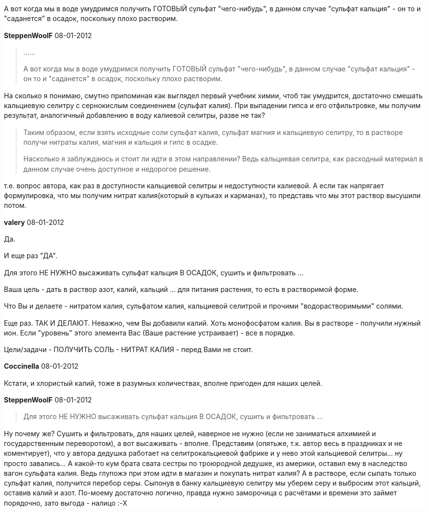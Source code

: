 А вот когда мы в воде умудримся получить ГОТОВЫЙ сульфат "чего-нибудь", в данном случае "сульфат кальция" - он то и "саданется" в осадок, поскольку плохо растворим.


**SteppenWoolF** 08-01-2012

> ......
> 
> А вот когда мы в воде умудримся получить ГОТОВЫЙ сульфат "чего-нибудь", в данном случае "сульфат кальция" - он то и "саданется" в осадок, поскольку плохо растворим.

На сколько я понимаю, смутно припоминая как выглядел первый учебник химии, чтоб так умудрится, достаточно смешать кальциевую селитру с сернокислым соединением (сульфат калия). При выпадении гипса и его отфильтровке, мы получим результат, аналогичный добавлению в воду калиевой селитры, разве не так?

> Таким образом, если взять исходные соли сульфат калия, сульфат магния и кальциевую селитру, то в растворе получи нитраты калия, магния и кальция и гипс в осадке.
> 
> Насколько я заблуждаюсь и стоит ли идти в этом направлении? Ведь кальциевая селитра, как расходный материал в данном случае очень доступное и недорогое решение.

т.е. вопрос автора, как раз в доступности кальциевой селитры и недоступности калиевой. А если так напрягает формулировка, что мы получим нитрат калия(который в кульках и карманах), то представь что мы этот раствор высушили потом. 


**valery** 08-01-2012

Да.

И еще раз "ДА".

Для этого НЕ НУЖНО высаживать сульфат кальция В ОСАДОК, сушить и фильтровать ...

Ваша цель - дать в раствор азот, калий, кальций ... для питания растения, то есть в растворимой форме.

Что Вы и делаете - нитратом калия, сульфатом калия, кальциевой селитрой и прочими "водорастворимыми" солями. 

Еще раз. ТАК И ДЕЛАЮТ. Неважно, чем Вы добавили калий. Хоть монофосфатом калия. Вы в растворе - получили нужный ион. Если "уровень" этого элемента Вас (Ваше растение устраивает) - все в порядке.

Цели/задачи - ПОЛУЧИТЬ СОЛЬ - НИТРАТ КАЛИЯ - перед Вами не стоит.


**Coccinella** 08-01-2012

Кстати, и хлористый калий, тоже в разумных количествах, вполне пригоден для наших целей.


**SteppenWoolF** 08-01-2012

> Для этого НЕ НУЖНО высаживать сульфат кальция В ОСАДОК, сушить и фильтровать ...

Ну почему же? Сушить и фильтровать, для наших целей, наверное не нужно (если не заниматься алхимией и государственным переворотом), а вот высаживать - вполне. Представим (опятьже, т.к. автор весь в праздниках и не коментирует), что у автора дедушка работает на селитрокальциевой фабрике и у нево этой кальциевой селитры... ну просто завались... А какой-то кум брата свата сестры по троюродной дедушке, из америки, оставил ему в наследство вагон сульфата калия. Ведь глупожэ при этом идти в магазин и покупать нитрат калия? А в растворе, если сыпать только сульфат калия, получится перебор серы. Сыпонув в банку кальциевую селитру мы уберем серу и выбросим этот кальций, оставив калий и азот. По-моему достаточно логично, правда нужно заморочица с расчётами и времени это займет порядочно, зато выгода - налицо :-X
